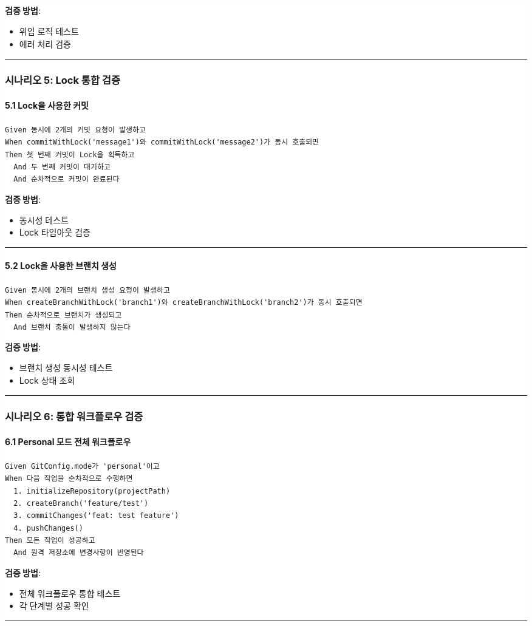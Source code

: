 **검증 방법**:
- 위임 로직 테스트
- 에러 처리 검증

---

### 시나리오 5: Lock 통합 검증

#### 5.1 Lock을 사용한 커밋
```gherkin
Given 동시에 2개의 커밋 요청이 발생하고
When commitWithLock('message1')와 commitWithLock('message2')가 동시 호출되면
Then 첫 번째 커밋이 Lock을 획득하고
  And 두 번째 커밋이 대기하고
  And 순차적으로 커밋이 완료된다
```

**검증 방법**:
- 동시성 테스트
- Lock 타임아웃 검증

---

#### 5.2 Lock을 사용한 브랜치 생성
```gherkin
Given 동시에 2개의 브랜치 생성 요청이 발생하고
When createBranchWithLock('branch1')와 createBranchWithLock('branch2')가 동시 호출되면
Then 순차적으로 브랜치가 생성되고
  And 브랜치 충돌이 발생하지 않는다
```

**검증 방법**:
- 브랜치 생성 동시성 테스트
- Lock 상태 조회

---

### 시나리오 6: 통합 워크플로우 검증

#### 6.1 Personal 모드 전체 워크플로우
```gherkin
Given GitConfig.mode가 'personal'이고
When 다음 작업을 순차적으로 수행하면
  1. initializeRepository(projectPath)
  2. createBranch('feature/test')
  3. commitChanges('feat: test feature')
  4. pushChanges()
Then 모든 작업이 성공하고
  And 원격 저장소에 변경사항이 반영된다
```

**검증 방법**:
- 전체 워크플로우 통합 테스트
- 각 단계별 성공 확인

---